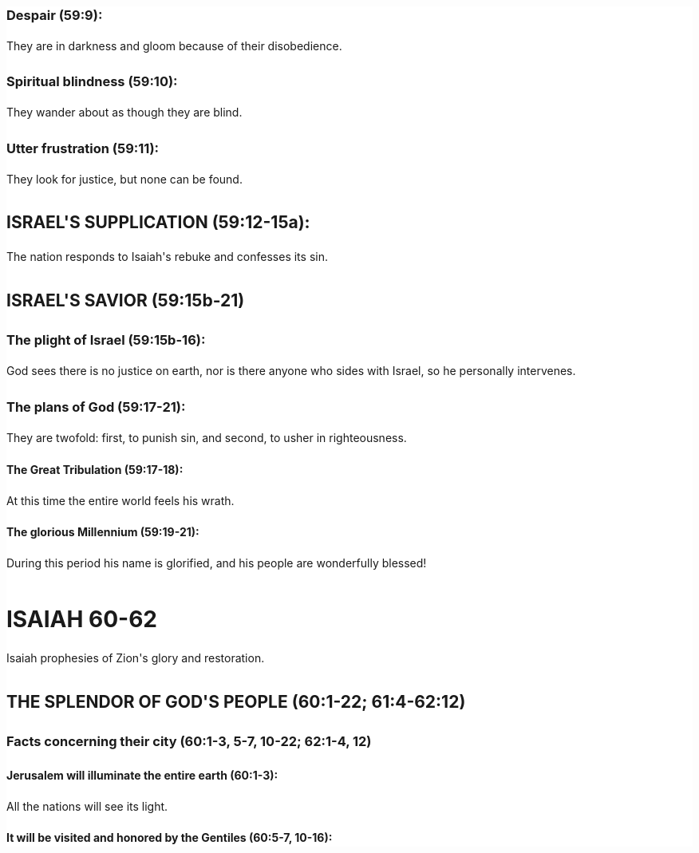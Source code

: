 ### Despair (59:9): 

They are in darkness and gloom because of their disobedience.

### Spiritual blindness (59:10): 

They wander about as though they are blind.

### Utter frustration (59:11): 

They look for justice, but none can be found.

ISRAEL\'S SUPPLICATION (59:12-15a): 
-----------------------------------

The nation responds to Isaiah\'s rebuke and confesses its sin.

ISRAEL\'S SAVIOR (59:15b-21) 
----------------------------

### The plight of Israel (59:15b-16): 

God sees there is no justice on earth, nor is there anyone who sides
with Israel, so he personally intervenes.

### The plans of God (59:17-21): 

They are twofold: first, to punish sin, and second, to usher in
righteousness.

#### The Great Tribulation (59:17-18): 

At this time the entire world feels his wrath.

#### The glorious Millennium (59:19-21): 

During this period his name is glorified, and his people are wonderfully
blessed!

ISAIAH 60-62 
============

Isaiah prophesies of Zion\'s glory and restoration.

THE SPLENDOR OF GOD\'S PEOPLE (60:1-22; 61:4-62:12) 
---------------------------------------------------

### Facts concerning their city (60:1-3, 5-7, 10-22; 62:1-4, 12) 

#### Jerusalem will illuminate the entire earth (60:1-3): 

All the nations will see its light.

#### It will be visited and honored by the Gentiles (60:5-7, 10-16): 
